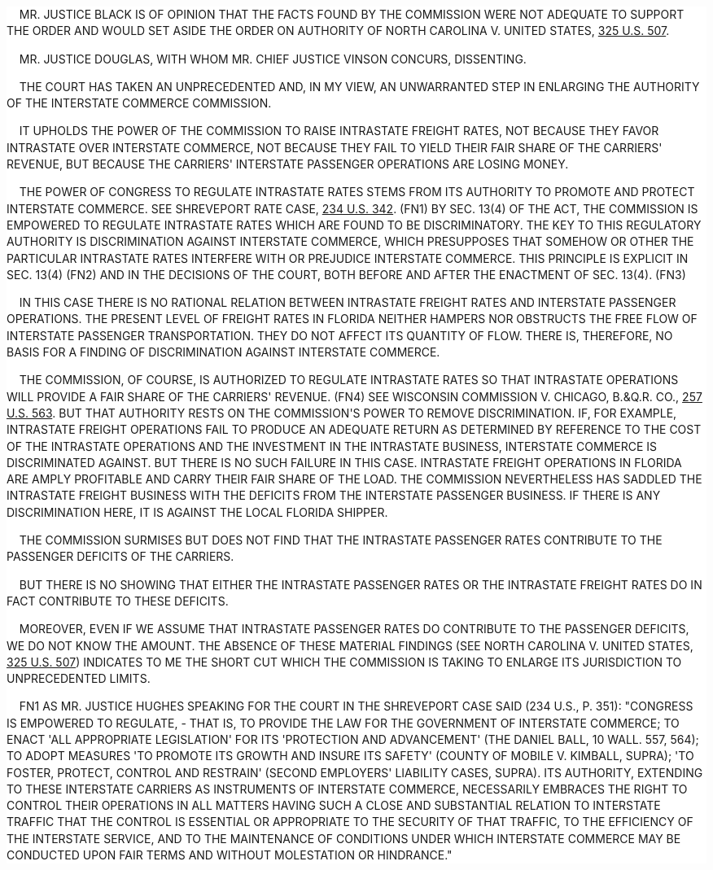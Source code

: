     MR. JUSTICE BLACK IS OF OPINION THAT THE FACTS FOUND BY THE COMMISSION WERE NOT ADEQUATE TO SUPPORT THE ORDER AND WOULD SET ASIDE THE ORDER ON AUTHORITY OF NORTH CAROLINA V. UNITED STATES, [325 U.S. 507][/us/courts/scotus/usReporter/325/507].

    MR. JUSTICE DOUGLAS, WITH WHOM MR. CHIEF JUSTICE VINSON CONCURS, DISSENTING.

    THE COURT HAS TAKEN AN UNPRECEDENTED AND, IN MY VIEW, AN UNWARRANTED STEP IN ENLARGING THE AUTHORITY OF THE INTERSTATE COMMERCE COMMISSION.

    IT UPHOLDS THE POWER OF THE COMMISSION TO RAISE INTRASTATE FREIGHT RATES, NOT BECAUSE THEY FAVOR INTRASTATE OVER INTERSTATE COMMERCE, NOT BECAUSE THEY FAIL TO YIELD THEIR FAIR SHARE OF THE CARRIERS' REVENUE, BUT BECAUSE THE CARRIERS' INTERSTATE PASSENGER OPERATIONS ARE LOSING MONEY.

    THE POWER OF CONGRESS TO REGULATE INTRASTATE RATES STEMS FROM ITS AUTHORITY TO PROMOTE AND PROTECT INTERSTATE COMMERCE.  SEE SHREVEPORT RATE CASE, [234 U.S. 342][/us/courts/scotus/usReporter/234/342].  (FN1)  BY SEC. 13(4) OF THE ACT, THE COMMISSION IS EMPOWERED TO REGULATE INTRASTATE RATES WHICH ARE FOUND TO BE DISCRIMINATORY.  THE KEY TO THIS REGULATORY AUTHORITY IS DISCRIMINATION AGAINST INTERSTATE COMMERCE, WHICH PRESUPPOSES THAT SOMEHOW OR OTHER THE PARTICULAR INTRASTATE RATES INTERFERE WITH OR PREJUDICE INTERSTATE COMMERCE.  THIS PRINCIPLE IS EXPLICIT IN SEC. 13(4) (FN2) AND IN THE DECISIONS OF THE COURT, BOTH BEFORE AND AFTER THE ENACTMENT OF SEC. 13(4).  (FN3)

    IN THIS CASE THERE IS NO RATIONAL RELATION BETWEEN INTRASTATE FREIGHT RATES AND INTERSTATE PASSENGER OPERATIONS.  THE PRESENT LEVEL OF FREIGHT RATES IN FLORIDA NEITHER HAMPERS NOR OBSTRUCTS THE FREE FLOW OF INTERSTATE PASSENGER TRANSPORTATION.  THEY DO NOT AFFECT ITS QUANTITY OF FLOW.  THERE IS, THEREFORE, NO BASIS FOR A FINDING OF DISCRIMINATION AGAINST INTERSTATE COMMERCE.

    THE COMMISSION, OF COURSE, IS AUTHORIZED TO REGULATE INTRASTATE RATES SO THAT INTRASTATE OPERATIONS WILL PROVIDE A FAIR SHARE OF THE CARRIERS' REVENUE.  (FN4)  SEE WISCONSIN COMMISSION V. CHICAGO, B.&Q.R. CO., [257 U.S. 563][/us/courts/scotus/usReporter/257/563].  BUT THAT AUTHORITY RESTS ON THE COMMISSION'S POWER TO REMOVE DISCRIMINATION.  IF, FOR EXAMPLE, INTRASTATE FREIGHT OPERATIONS FAIL TO PRODUCE AN ADEQUATE RETURN AS DETERMINED BY REFERENCE TO THE COST OF THE INTRASTATE OPERATIONS AND THE INVESTMENT IN THE INTRASTATE BUSINESS, INTERSTATE COMMERCE IS DISCRIMINATED AGAINST.  BUT THERE IS NO SUCH FAILURE IN THIS CASE.  INTRASTATE FREIGHT OPERATIONS IN FLORIDA ARE AMPLY PROFITABLE AND CARRY THEIR FAIR SHARE OF THE LOAD.  THE COMMISSION NEVERTHELESS HAS SADDLED THE INTRASTATE FREIGHT BUSINESS WITH THE DEFICITS FROM THE INTERSTATE PASSENGER BUSINESS.  IF THERE IS ANY DISCRIMINATION HERE, IT IS AGAINST THE LOCAL FLORIDA SHIPPER.

    THE COMMISSION SURMISES BUT DOES NOT FIND THAT THE INTRASTATE PASSENGER RATES CONTRIBUTE TO THE PASSENGER DEFICITS OF THE CARRIERS.

    BUT THERE IS NO SHOWING THAT EITHER THE INTRASTATE PASSENGER RATES OR THE INTRASTATE FREIGHT RATES DO IN FACT CONTRIBUTE TO THESE DEFICITS.

    MOREOVER, EVEN IF WE ASSUME THAT INTRASTATE PASSENGER RATES DO CONTRIBUTE TO THE PASSENGER DEFICITS, WE DO NOT KNOW THE AMOUNT.  THE ABSENCE OF THESE MATERIAL FINDINGS (SEE NORTH CAROLINA V. UNITED STATES, [325 U.S. 507][/us/courts/scotus/usReporter/325/507]) INDICATES TO ME THE SHORT CUT WHICH THE COMMISSION IS TAKING TO ENLARGE ITS JURISDICTION TO UNPRECEDENTED LIMITS.

    FN1  AS MR. JUSTICE HUGHES SPEAKING FOR THE COURT IN THE SHREVEPORT CASE SAID (234 U.S., P. 351):  "CONGRESS IS EMPOWERED TO REGULATE, - THAT IS, TO PROVIDE THE LAW FOR THE GOVERNMENT OF INTERSTATE COMMERCE; TO ENACT 'ALL APPROPRIATE LEGISLATION' FOR ITS 'PROTECTION AND ADVANCEMENT' (THE DANIEL BALL, 10 WALL.  557, 564); TO ADOPT MEASURES 'TO PROMOTE ITS GROWTH AND INSURE ITS SAFETY' (COUNTY OF MOBILE V. KIMBALL, SUPRA); 'TO FOSTER, PROTECT, CONTROL AND RESTRAIN' (SECOND EMPLOYERS' LIABILITY CASES, SUPRA).  ITS AUTHORITY, EXTENDING TO THESE INTERSTATE CARRIERS AS INSTRUMENTS OF INTERSTATE COMMERCE, NECESSARILY EMBRACES THE RIGHT TO CONTROL THEIR OPERATIONS IN ALL MATTERS HAVING SUCH A CLOSE AND SUBSTANTIAL RELATION TO INTERSTATE TRAFFIC THAT THE CONTROL IS ESSENTIAL OR APPROPRIATE TO THE SECURITY OF THAT TRAFFIC, TO THE EFFICIENCY OF THE INTERSTATE SERVICE, AND TO THE MAINTENANCE OF CONDITIONS UNDER WHICH INTERSTATE COMMERCE MAY BE CONDUCTED UPON FAIR TERMS AND WITHOUT MOLESTATION OR HINDRANCE."


[/us/courts/scotus/usReporter/344/254]: https://publicdocs.github.io/go/links?ns=uslm-x&ref=%2Fus%2Fcourts%2Fscotus%2FusReporter%2F344%2F254
[/us/courts/scotus/usReporter/325/507]: https://publicdocs.github.io/go/links?ns=uslm-x&ref=%2Fus%2Fcourts%2Fscotus%2FusReporter%2F325%2F507
[/us/stat/41/484]: https://publicdocs.github.io/go/links?ns=uslm&ref=%2Fus%2Fstat%2F41%2F484
[/us/usc/t49/s13]: https://publicdocs.github.io/go/links?ns=uslm&ref=%2Fus%2Fusc%2Ft49%2Fs13
[/us/courts/scotus/usReporter/290/70]: https://publicdocs.github.io/go/links?ns=uslm-x&ref=%2Fus%2Fcourts%2Fscotus%2FusReporter%2F290%2F70
[/us/courts/scotus/usReporter/292/1]: https://publicdocs.github.io/go/links?ns=uslm-x&ref=%2Fus%2Fcourts%2Fscotus%2FusReporter%2F292%2F1
[/us/courts/scotus/usReporter/325/507]: https://publicdocs.github.io/go/links?ns=uslm-x&ref=%2Fus%2Fcourts%2Fscotus%2FusReporter%2F325%2F507
[/us/courts/scotus/usReporter/292/1]: https://publicdocs.github.io/go/links?ns=uslm-x&ref=%2Fus%2Fcourts%2Fscotus%2FusReporter%2F292%2F1
[/us/courts/scotus/usReporter/282/194]: https://publicdocs.github.io/go/links?ns=uslm-x&ref=%2Fus%2Fcourts%2Fscotus%2FusReporter%2F282%2F194
[/us/courts/scotus/usReporter/290/70]: https://publicdocs.github.io/go/links?ns=uslm-x&ref=%2Fus%2Fcourts%2Fscotus%2FusReporter%2F290%2F70
[/us/courts/scotus/usReporter/244/617]: https://publicdocs.github.io/go/links?ns=uslm-x&ref=%2Fus%2Fcourts%2Fscotus%2FusReporter%2F244%2F617
[/us/courts/scotus/usReporter/290/70]: https://publicdocs.github.io/go/links?ns=uslm-x&ref=%2Fus%2Fcourts%2Fscotus%2FusReporter%2F290%2F70
[/us/courts/scotus/usReporter/292/474]: https://publicdocs.github.io/go/links?ns=uslm-x&ref=%2Fus%2Fcourts%2Fscotus%2FusReporter%2F292%2F474
[/us/courts/scotus/usReporter/236/605]: https://publicdocs.github.io/go/links?ns=uslm-x&ref=%2Fus%2Fcourts%2Fscotus%2FusReporter%2F236%2F605
[/us/courts/scotus/usReporter/236/585]: https://publicdocs.github.io/go/links?ns=uslm-x&ref=%2Fus%2Fcourts%2Fscotus%2FusReporter%2F236%2F585
[/us/courts/scotus/usReporter/282/194]: https://publicdocs.github.io/go/links?ns=uslm-x&ref=%2Fus%2Fcourts%2Fscotus%2FusReporter%2F282%2F194
[/us/courts/scotus/usReporter/257/563]: https://publicdocs.github.io/go/links?ns=uslm-x&ref=%2Fus%2Fcourts%2Fscotus%2FusReporter%2F257%2F563
[/us/courts/scotus/usReporter/290/70]: https://publicdocs.github.io/go/links?ns=uslm-x&ref=%2Fus%2Fcourts%2Fscotus%2FusReporter%2F290%2F70
[/us/courts/scotus/usReporter/292/474]: https://publicdocs.github.io/go/links?ns=uslm-x&ref=%2Fus%2Fcourts%2Fscotus%2FusReporter%2F292%2F474
[/us/courts/scotus/usReporter/292/1]: https://publicdocs.github.io/go/links?ns=uslm-x&ref=%2Fus%2Fcourts%2Fscotus%2FusReporter%2F292%2F1
[/us/courts/scotus/usReporter/283/765]: https://publicdocs.github.io/go/links?ns=uslm-x&ref=%2Fus%2Fcourts%2Fscotus%2FusReporter%2F283%2F765
[/us/courts/scotus/usReporter/257/563]: https://publicdocs.github.io/go/links?ns=uslm-x&ref=%2Fus%2Fcourts%2Fscotus%2FusReporter%2F257%2F563
[/us/stat/41/484]: https://publicdocs.github.io/go/links?ns=uslm&ref=%2Fus%2Fstat%2F41%2F484
[/us/usc/t49/s13]: https://publicdocs.github.io/go/links?ns=uslm&ref=%2Fus%2Fusc%2Ft49%2Fs13
[/us/stat/36/550]: https://publicdocs.github.io/go/links?ns=uslm&ref=%2Fus%2Fstat%2F36%2F550
[/us/stat/41/484]: https://publicdocs.github.io/go/links?ns=uslm&ref=%2Fus%2Fstat%2F41%2F484
[/us/usc/t49/s13]: https://publicdocs.github.io/go/links?ns=uslm&ref=%2Fus%2Fusc%2Ft49%2Fs13
[/us/stat/54/912]: https://publicdocs.github.io/go/links?ns=uslm&ref=%2Fus%2Fstat%2F54%2F912
[/us/usc/t49/s15]: https://publicdocs.github.io/go/links?ns=uslm&ref=%2Fus%2Fusc%2Ft49%2Fs15
[/us/stat/54/899]: https://publicdocs.github.io/go/links?ns=uslm&ref=%2Fus%2Fstat%2F54%2F899
[/us/stat/54/912]: https://publicdocs.github.io/go/links?ns=uslm&ref=%2Fus%2Fstat%2F54%2F912
[/us/usc/t49/s15]: https://publicdocs.github.io/go/links?ns=uslm&ref=%2Fus%2Fusc%2Ft49%2Fs15
[/us/stat/54/899]: https://publicdocs.github.io/go/links?ns=uslm&ref=%2Fus%2Fstat%2F54%2F899
[/us/courts/scotus/usReporter/236/585]: https://publicdocs.github.io/go/links?ns=uslm-x&ref=%2Fus%2Fcourts%2Fscotus%2FusReporter%2F236%2F585
[/us/courts/scotus/usReporter/236/605]: https://publicdocs.github.io/go/links?ns=uslm-x&ref=%2Fus%2Fcourts%2Fscotus%2FusReporter%2F236%2F605
[/us/courts/scotus/usReporter/257/563]: https://publicdocs.github.io/go/links?ns=uslm-x&ref=%2Fus%2Fcourts%2Fscotus%2FusReporter%2F257%2F563
[/us/courts/scotus/usReporter/234/342]: https://publicdocs.github.io/go/links?ns=uslm-x&ref=%2Fus%2Fcourts%2Fscotus%2FusReporter%2F234%2F342
[/us/courts/scotus/usReporter/292/1]: https://publicdocs.github.io/go/links?ns=uslm-x&ref=%2Fus%2Fcourts%2Fscotus%2FusReporter%2F292%2F1
[/us/courts/scotus/usReporter/284/125]: https://publicdocs.github.io/go/links?ns=uslm-x&ref=%2Fus%2Fcourts%2Fscotus%2FusReporter%2F284%2F125
[/us/courts/scotus/usReporter/283/776]: https://publicdocs.github.io/go/links?ns=uslm-x&ref=%2Fus%2Fcourts%2Fscotus%2FusReporter%2F283%2F776
[/us/courts/scotus/usReporter/283/765]: https://publicdocs.github.io/go/links?ns=uslm-x&ref=%2Fus%2Fcourts%2Fscotus%2FusReporter%2F283%2F765
[/us/courts/scotus/usReporter/257/591]: https://publicdocs.github.io/go/links?ns=uslm-x&ref=%2Fus%2Fcourts%2Fscotus%2FusReporter%2F257%2F591
[/us/courts/scotus/usReporter/257/563]: https://publicdocs.github.io/go/links?ns=uslm-x&ref=%2Fus%2Fcourts%2Fscotus%2FusReporter%2F257%2F563
[/us/courts/scotus/usReporter/325/507]: https://publicdocs.github.io/go/links?ns=uslm-x&ref=%2Fus%2Fcourts%2Fscotus%2FusReporter%2F325%2F507
[/us/courts/scotus/usReporter/234/342]: https://publicdocs.github.io/go/links?ns=uslm-x&ref=%2Fus%2Fcourts%2Fscotus%2FusReporter%2F234%2F342
[/us/courts/scotus/usReporter/257/563]: https://publicdocs.github.io/go/links?ns=uslm-x&ref=%2Fus%2Fcourts%2Fscotus%2FusReporter%2F257%2F563
[/us/courts/scotus/usReporter/325/507]: https://publicdocs.github.io/go/links?ns=uslm-x&ref=%2Fus%2Fcourts%2Fscotus%2FusReporter%2F325%2F507
[/us/courts/scotus/usReporter/244/617]: https://publicdocs.github.io/go/links?ns=uslm-x&ref=%2Fus%2Fcourts%2Fscotus%2FusReporter%2F244%2F617
[/us/courts/scotus/usReporter/257/563]: https://publicdocs.github.io/go/links?ns=uslm-x&ref=%2Fus%2Fcourts%2Fscotus%2FusReporter%2F257%2F563
[/us/courts/scotus/usReporter/282/194]: https://publicdocs.github.io/go/links?ns=uslm-x&ref=%2Fus%2Fcourts%2Fscotus%2FusReporter%2F282%2F194
[/us/courts/scotus/usReporter/283/765]: https://publicdocs.github.io/go/links?ns=uslm-x&ref=%2Fus%2Fcourts%2Fscotus%2FusReporter%2F283%2F765
[/us/courts/scotus/usReporter/284/125]: https://publicdocs.github.io/go/links?ns=uslm-x&ref=%2Fus%2Fcourts%2Fscotus%2FusReporter%2F284%2F125
[/us/courts/scotus/usReporter/290/70]: https://publicdocs.github.io/go/links?ns=uslm-x&ref=%2Fus%2Fcourts%2Fscotus%2FusReporter%2F290%2F70
[/us/courts/scotus/usReporter/325/507]: https://publicdocs.github.io/go/links?ns=uslm-x&ref=%2Fus%2Fcourts%2Fscotus%2FusReporter%2F325%2F507